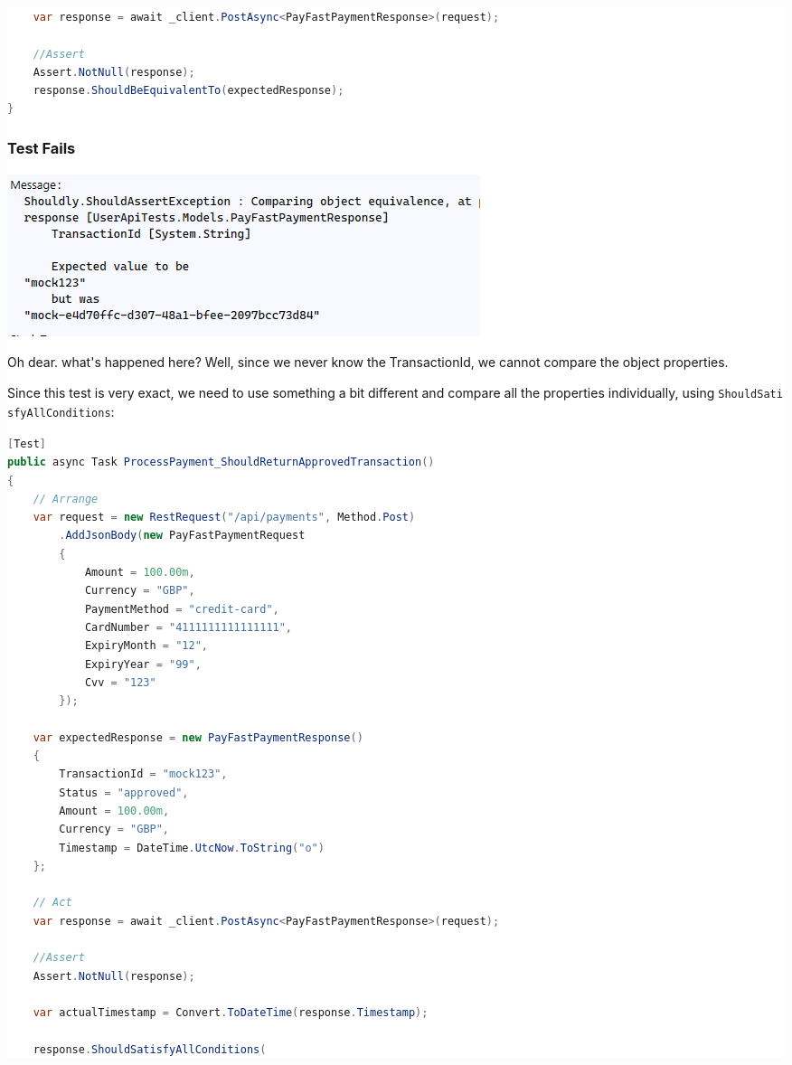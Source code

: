 ```csharp
    var response = await _client.PostAsync<PayFastPaymentResponse>(request);
    
    //Assert
    Assert.NotNull(response);
    response.ShouldBeEquivalentTo(expectedResponse);
}

```


### Test Fails

![alt text](image-26.png)

Oh dear. what's happened here? Well, since we never know the TransactionId, we cannot compare the object properties.

Since this test is very exact, we need to use something a bit different and compare all the properties individually, using `ShouldSatisfyAllConditions`:


```csharp
[Test]
public async Task ProcessPayment_ShouldReturnApprovedTransaction()
{
    // Arrange
    var request = new RestRequest("/api/payments", Method.Post)
        .AddJsonBody(new PayFastPaymentRequest
        {
            Amount = 100.00m,
            Currency = "GBP",
            PaymentMethod = "credit-card",
            CardNumber = "4111111111111111",
            ExpiryMonth = "12",
            ExpiryYear = "99",
            Cvv = "123"
        });

    var expectedResponse = new PayFastPaymentResponse()
    {
        TransactionId = "mock123",
        Status = "approved",
        Amount = 100.00m,
        Currency = "GBP",
        Timestamp = DateTime.UtcNow.ToString("o")
    };

    // Act
    var response = await _client.PostAsync<PayFastPaymentResponse>(request);
    
    //Assert
    Assert.NotNull(response);

    var actualTimestamp = Convert.ToDateTime(response.Timestamp);

    response.ShouldSatisfyAllConditions(
```